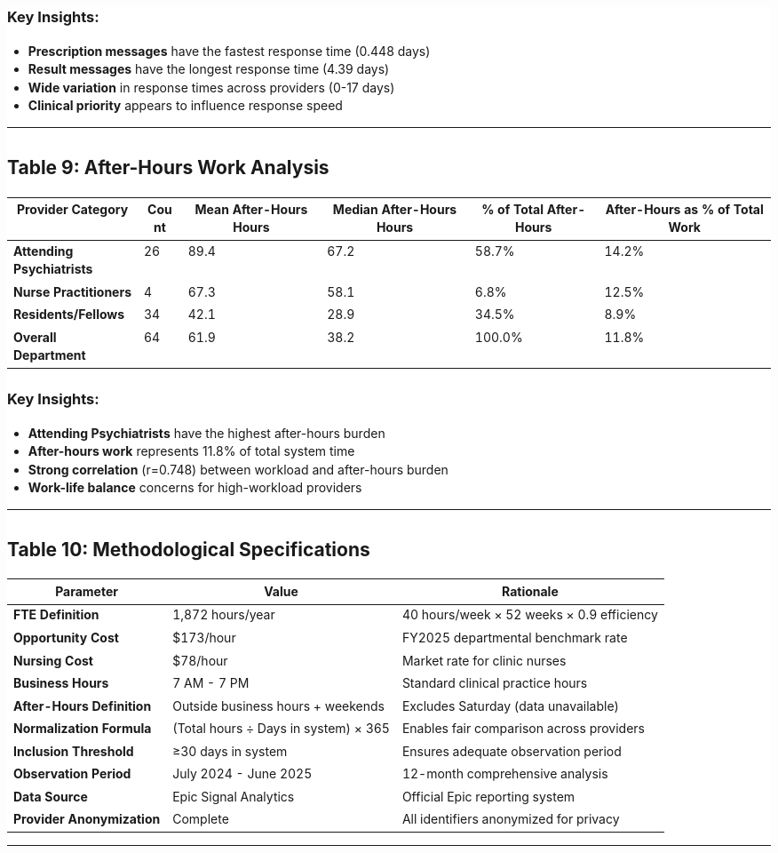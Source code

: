 ### Key Insights:
- **Prescription messages** have the fastest response time (0.448 days)
- **Result messages** have the longest response time (4.39 days)
- **Wide variation** in response times across providers (0-17 days)
- **Clinical priority** appears to influence response speed

---

## Table 9: After-Hours Work Analysis

| Provider Category | Count | Mean After-Hours Hours | Median After-Hours Hours | % of Total After-Hours | After-Hours as % of Total Work |
|-------------------|-------|----------------------|-------------------------|----------------------|-------------------------------|
| **Attending Psychiatrists** | 26 | 89.4 | 67.2 | 58.7% | 14.2% |
| **Nurse Practitioners** | 4 | 67.3 | 58.1 | 6.8% | 12.5% |
| **Residents/Fellows** | 34 | 42.1 | 28.9 | 34.5% | 8.9% |
| **Overall Department** | 64 | 61.9 | 38.2 | 100.0% | 11.8% |

### Key Insights:
- **Attending Psychiatrists** have the highest after-hours burden
- **After-hours work** represents 11.8% of total system time
- **Strong correlation** (r=0.748) between workload and after-hours burden
- **Work-life balance** concerns for high-workload providers

---

## Table 10: Methodological Specifications

| Parameter | Value | Rationale |
|-----------|-------|-----------|
| **FTE Definition** | 1,872 hours/year | 40 hours/week × 52 weeks × 0.9 efficiency |
| **Opportunity Cost** | $173/hour | FY2025 departmental benchmark rate |
| **Nursing Cost** | $78/hour | Market rate for clinic nurses |
| **Business Hours** | 7 AM - 7 PM | Standard clinical practice hours |
| **After-Hours Definition** | Outside business hours + weekends | Excludes Saturday (data unavailable) |
| **Normalization Formula** | (Total hours ÷ Days in system) × 365 | Enables fair comparison across providers |
| **Inclusion Threshold** | ≥30 days in system | Ensures adequate observation period |
| **Observation Period** | July 2024 - June 2025 | 12-month comprehensive analysis |
| **Data Source** | Epic Signal Analytics | Official Epic reporting system |
| **Provider Anonymization** | Complete | All identifiers anonymized for privacy |

---
